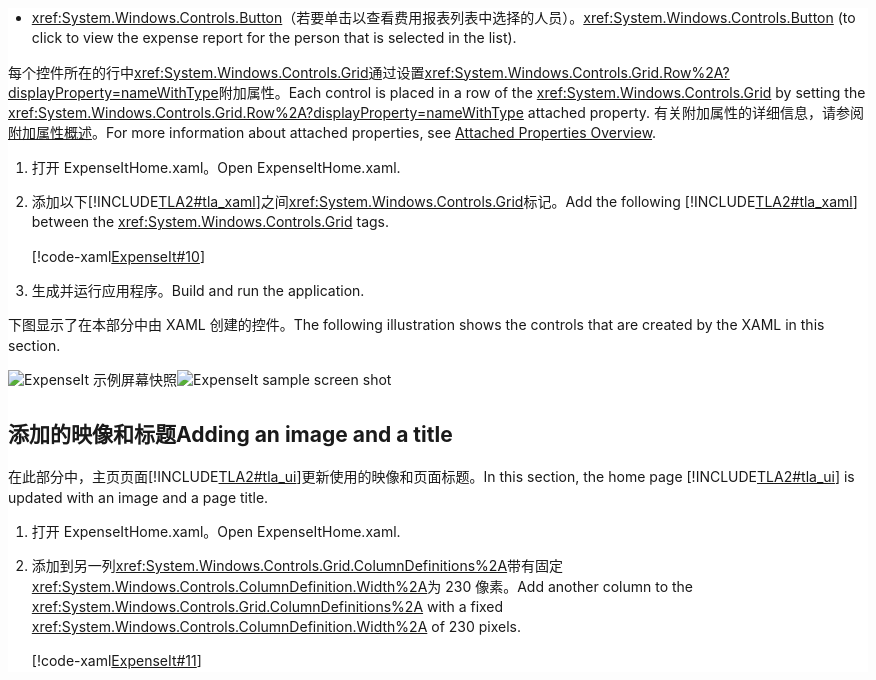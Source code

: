 -   <span data-ttu-id="db312-208"><xref:System.Windows.Controls.Button>（若要单击以查看费用报表列表中选择的人员）。</span><span class="sxs-lookup"><span data-stu-id="db312-208"><xref:System.Windows.Controls.Button> (to click to view the expense report for the person that is selected in the list).</span></span> 
  
 <span data-ttu-id="db312-209">每个控件所在的行中<xref:System.Windows.Controls.Grid>通过设置<xref:System.Windows.Controls.Grid.Row%2A?displayProperty=nameWithType>附加属性。</span><span class="sxs-lookup"><span data-stu-id="db312-209">Each control is placed in a row of the <xref:System.Windows.Controls.Grid> by setting the <xref:System.Windows.Controls.Grid.Row%2A?displayProperty=nameWithType> attached property.</span></span> <span data-ttu-id="db312-210">有关附加属性的详细信息，请参阅[附加属性概述](../../../../docs/framework/wpf/advanced/attached-properties-overview.md)。</span><span class="sxs-lookup"><span data-stu-id="db312-210">For more information about attached properties, see [Attached Properties Overview](../../../../docs/framework/wpf/advanced/attached-properties-overview.md).</span></span> 
  
1. <span data-ttu-id="db312-211">打开 ExpenseItHome.xaml。</span><span class="sxs-lookup"><span data-stu-id="db312-211">Open ExpenseItHome.xaml.</span></span> 
  
2. <span data-ttu-id="db312-212">添加以下[!INCLUDE[TLA2#tla_xaml](../../../../includes/tla2sharptla-xaml-md.md)]之间<xref:System.Windows.Controls.Grid>标记。</span><span class="sxs-lookup"><span data-stu-id="db312-212">Add the following [!INCLUDE[TLA2#tla_xaml](../../../../includes/tla2sharptla-xaml-md.md)] between the <xref:System.Windows.Controls.Grid> tags.</span></span> 
  
    [!code-xaml[ExpenseIt#10](../../../../samples/snippets/csharp/VS_Snippets_Wpf/ExpenseIt/CSharp/ExpenseIt4/ExpenseItHome.xaml#10)]  
  
3. <span data-ttu-id="db312-213">生成并运行应用程序。</span><span class="sxs-lookup"><span data-stu-id="db312-213">Build and run the application.</span></span> 
  
 <span data-ttu-id="db312-214">下图显示了在本部分中由 XAML 创建的控件。</span><span class="sxs-lookup"><span data-stu-id="db312-214">The following illustration shows the controls that are created by the XAML in this section.</span></span> 
  
 <span data-ttu-id="db312-215">![ExpenseIt 示例屏幕快照](../../../../docs/framework/wpf/getting-started/media/gettingstartedfigure2.png "GettingStartedFigure2")</span><span class="sxs-lookup"><span data-stu-id="db312-215">![ExpenseIt sample screen shot](../../../../docs/framework/wpf/getting-started/media/gettingstartedfigure2.png "GettingStartedFigure2")</span></span>  
  
## <a name="adding-an-image-and-a-title"></a><span data-ttu-id="db312-216">添加的映像和标题</span><span class="sxs-lookup"><span data-stu-id="db312-216">Adding an image and a title</span></span>  
 <span data-ttu-id="db312-217">在此部分中，主页页面[!INCLUDE[TLA2#tla_ui](../../../../includes/tla2sharptla-ui-md.md)]更新使用的映像和页面标题。</span><span class="sxs-lookup"><span data-stu-id="db312-217">In this section, the home page [!INCLUDE[TLA2#tla_ui](../../../../includes/tla2sharptla-ui-md.md)] is updated with an image and a page title.</span></span> 
  
1. <span data-ttu-id="db312-218">打开 ExpenseItHome.xaml。</span><span class="sxs-lookup"><span data-stu-id="db312-218">Open ExpenseItHome.xaml.</span></span> 
  
2. <span data-ttu-id="db312-219">添加到另一列<xref:System.Windows.Controls.Grid.ColumnDefinitions%2A>带有固定<xref:System.Windows.Controls.ColumnDefinition.Width%2A>为 230 像素。</span><span class="sxs-lookup"><span data-stu-id="db312-219">Add another column to the <xref:System.Windows.Controls.Grid.ColumnDefinitions%2A> with a fixed <xref:System.Windows.Controls.ColumnDefinition.Width%2A> of 230 pixels.</span></span> 
  
    [!code-xaml[ExpenseIt#11](../../../../samples/snippets/csharp/VS_Snippets_Wpf/ExpenseIt/CSharp/ExpenseIt5/ExpenseItHome.xaml#11)]  
  